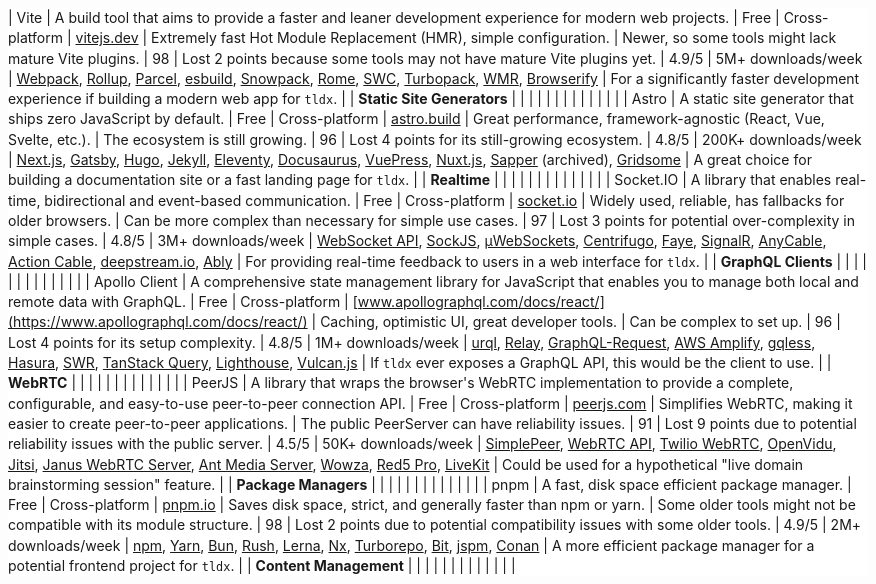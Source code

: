 | Vite | A build tool that aims to provide a faster and leaner development experience for modern web projects. | Free | Cross-platform | [vitejs.dev](https://vitejs.dev/) | Extremely fast Hot Module Replacement (HMR), simple configuration. | Newer, so some tools might lack mature Vite plugins. | 98 | Lost 2 points because some tools may not have mature Vite plugins yet. | 4.9/5 | 5M+ downloads/week | [Webpack](https://webpack.js.org/), [Rollup](https://rollupjs.org/), [Parcel](https://parceljs.org/), [esbuild](https://esbuild.github.io/), [Snowpack](https://www.snowpack.dev/), [Rome](https://rome.tools/), [SWC](https://swc.rs/), [Turbopack](https://turbo.build/pack), [WMR](https://github.com/preactjs/wmr), [Browserify](http://browserify.org/) | For a significantly faster development experience if building a modern web app for `tldx`. |
| **Static Site Generators** | | | | | | | | | | | | |
| Astro | A static site generator that ships zero JavaScript by default. | Free | Cross-platform | [astro.build](https://astro.build/) | Great performance, framework-agnostic (React, Vue, Svelte, etc.). | The ecosystem is still growing. | 96 | Lost 4 points for its still-growing ecosystem. | 4.8/5 | 200K+ downloads/week | [Next.js](https://nextjs.org/), [Gatsby](https://www.gatsbyjs.com/), [Hugo](https://gohugo.io/), [Jekyll](https://jekyllrb.com/), [Eleventy](https://www.11ty.dev/), [Docusaurus](https://docusaurus.io/), [VuePress](https://vuepress.vuejs.org/), [Nuxt.js](https://nuxtjs.org/), [Sapper](https://sapper.svelte.dev/) (archived), [Gridsome](https://gridsome.org/) | A great choice for building a documentation site or a fast landing page for `tldx`. |
| **Realtime** | | | | | | | | | | | | |
| Socket.IO | A library that enables real-time, bidirectional and event-based communication. | Free | Cross-platform | [socket.io](https://socket.io/) | Widely used, reliable, has fallbacks for older browsers. | Can be more complex than necessary for simple use cases. | 97 | Lost 3 points for potential over-complexity in simple cases. | 4.8/5 | 3M+ downloads/week | [WebSocket API](https://developer.mozilla.org/en-US/docs/Web/API/WebSockets_API), [SockJS](https://github.com/sockjs), [µWebSockets](https://github.com/uNetworking/uWebSockets), [Centrifugo](https://centrifugal.dev/), [Faye](https://faye.jcoglan.com/), [SignalR](https://dotnet.microsoft.com/apps/aspnet/signalr), [AnyCable](https://anycable.io/), [Action Cable](https://guides.rubyonrails.org/action_cable_overview.html), [deepstream.io](https://deepstream.io/), [Ably](https://www.ably.com/) | For providing real-time feedback to users in a web interface for `tldx`. |
| **GraphQL Clients** | | | | | | | | | | | | |
| Apollo Client | A comprehensive state management library for JavaScript that enables you to manage both local and remote data with GraphQL. | Free | Cross-platform | [www.apollographql.com/docs/react/](https://www.apollographql.com/docs/react/) | Caching, optimistic UI, great developer tools. | Can be complex to set up. | 96 | Lost 4 points for its setup complexity. | 4.8/5 | 1M+ downloads/week | [urql](https://formidable.com/open-source/urql/), [Relay](https://relay.dev/), [GraphQL-Request](https://github.com/prisma-labs/graphql-request), [AWS Amplify](https://aws.amazon.com/amplify/), [gqless](https://gqless.dev/), [Hasura](https://hasura.io/), [SWR](https://swr.vercel.app/), [TanStack Query](https://tanstack.com/query/v4), [Lighthouse](https://lighthouse-php.com/), [Vulcan.js](http://vulcanjs.org/) | If `tldx` ever exposes a GraphQL API, this would be the client to use. |
| **WebRTC** | | | | | | | | | | | | |
| PeerJS | A library that wraps the browser's WebRTC implementation to provide a complete, configurable, and easy-to-use peer-to-peer connection API. | Free | Cross-platform | [peerjs.com](https://peerjs.com/) | Simplifies WebRTC, making it easier to create peer-to-peer applications. | The public PeerServer can have reliability issues. | 91 | Lost 9 points due to potential reliability issues with the public server. | 4.5/5 | 50K+ downloads/week | [SimplePeer](https://github.com/feross/simple-peer), [WebRTC API](https://developer.mozilla.org/en-US/docs/Web/API/WebRTC_API), [Twilio WebRTC](https://www.twilio.com/webrtc), [OpenVidu](https://openvidu.io/), [Jitsi](https://jitsi.org/), [Janus WebRTC Server](https://janus.conf.meetecho.com/), [Ant Media Server](https://antmedia.io/), [Wowza](https://www.wowza.com/), [Red5 Pro](https://www.red5pro.com/), [LiveKit](https://livekit.io/) | Could be used for a hypothetical "live domain brainstorming session" feature. |
| **Package Managers** | | | | | | | | | | | | |
| pnpm | A fast, disk space efficient package manager. | Free | Cross-platform | [pnpm.io](https://pnpm.io/) | Saves disk space, strict, and generally faster than npm or yarn. | Some older tools might not be compatible with its module structure. | 98 | Lost 2 points due to potential compatibility issues with some older tools. | 4.9/5 | 2M+ downloads/week | [npm](https://www.npmjs.com/), [Yarn](https://yarnpkg.com/), [Bun](https://bun.sh/), [Rush](https://rushjs.io/), [Lerna](https://lerna.js.org/), [Nx](https://nx.dev/), [Turborepo](https://turbo.build/repo), [Bit](https://bit.dev/), [jspm](https://jspm.org/), [Conan](https://conan.io/) | A more efficient package manager for a potential frontend project for `tldx`. |
| **Content Management** | | | | | | | | | | | | |